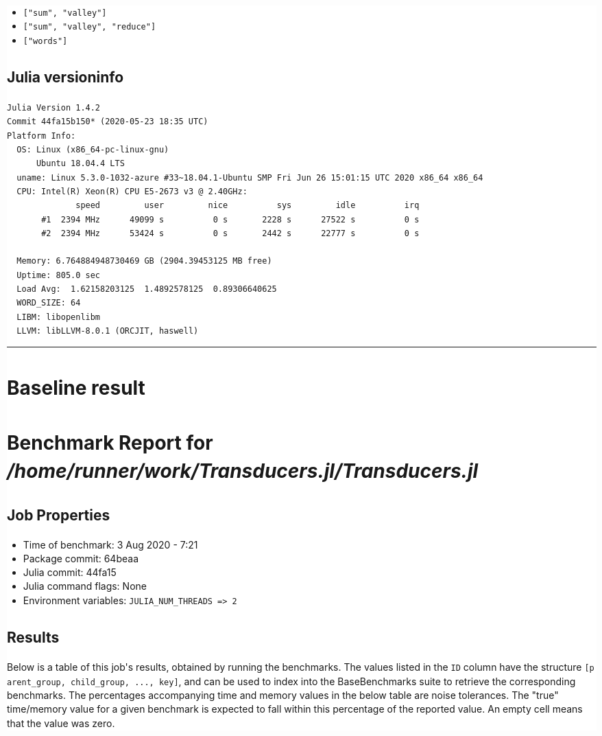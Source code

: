 - `["sum", "valley"]`
- `["sum", "valley", "reduce"]`
- `["words"]`

## Julia versioninfo
```
Julia Version 1.4.2
Commit 44fa15b150* (2020-05-23 18:35 UTC)
Platform Info:
  OS: Linux (x86_64-pc-linux-gnu)
      Ubuntu 18.04.4 LTS
  uname: Linux 5.3.0-1032-azure #33~18.04.1-Ubuntu SMP Fri Jun 26 15:01:15 UTC 2020 x86_64 x86_64
  CPU: Intel(R) Xeon(R) CPU E5-2673 v3 @ 2.40GHz: 
              speed         user         nice          sys         idle          irq
       #1  2394 MHz      49099 s          0 s       2228 s      27522 s          0 s
       #2  2394 MHz      53424 s          0 s       2442 s      22777 s          0 s
       
  Memory: 6.764884948730469 GB (2904.39453125 MB free)
  Uptime: 805.0 sec
  Load Avg:  1.62158203125  1.4892578125  0.89306640625
  WORD_SIZE: 64
  LIBM: libopenlibm
  LLVM: libLLVM-8.0.1 (ORCJIT, haswell)
```

---
# Baseline result
# Benchmark Report for */home/runner/work/Transducers.jl/Transducers.jl*

## Job Properties
* Time of benchmark: 3 Aug 2020 - 7:21
* Package commit: 64beaa
* Julia commit: 44fa15
* Julia command flags: None
* Environment variables: `JULIA_NUM_THREADS => 2`

## Results
Below is a table of this job's results, obtained by running the benchmarks.
The values listed in the `ID` column have the structure `[parent_group, child_group, ..., key]`, and can be used to
index into the BaseBenchmarks suite to retrieve the corresponding benchmarks.
The percentages accompanying time and memory values in the below table are noise tolerances. The "true"
time/memory value for a given benchmark is expected to fall within this percentage of the reported value.
An empty cell means that the value was zero.
